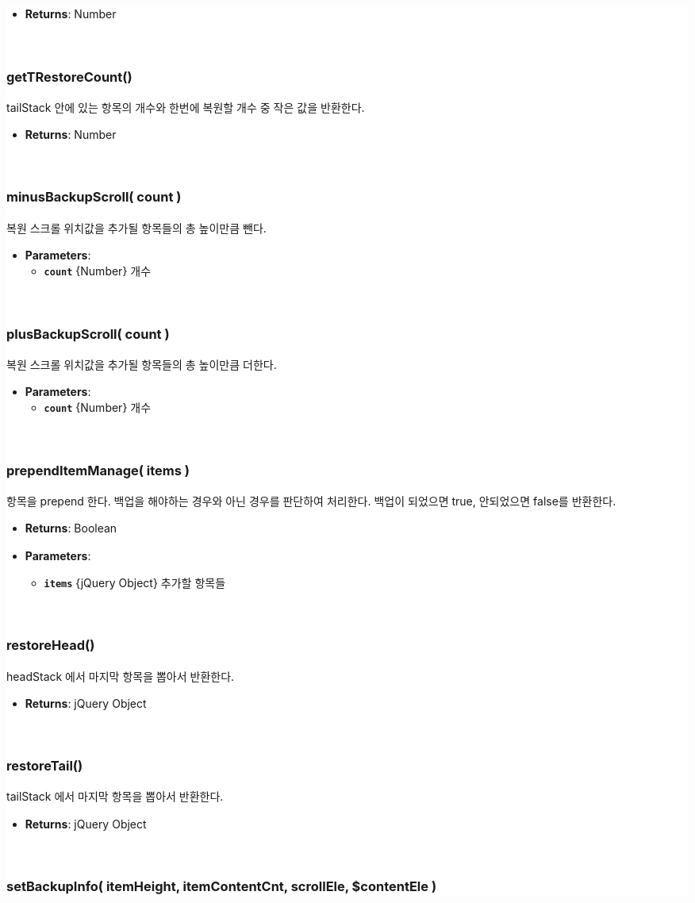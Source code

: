 * **Returns**: Number

<br/>

### getTRestoreCount()

tailStack 안에 있는 항목의 개수와 한번에 복원할 개수 중 작은 값을 반환한다.

* **Returns**: Number

<br/>

### minusBackupScroll( count )

복원 스크롤 위치값을 추가될 항목들의 총 높이만큼 뺀다.

* **Parameters**: 
	* **`count`** {Number} 개수

<br/>

### plusBackupScroll( count )

복원 스크롤 위치값을 추가될 항목들의 총 높이만큼 더한다.

* **Parameters**: 
	* **`count`** {Number} 개수

<br/>

### prependItemManage( items )

항목을 prepend 한다. 백업을 해야하는 경우와 아닌 경우를 판단하여 처리한다. 백업이 되었으면 true, 안되었으면 false를 반환한다.

* **Returns**: Boolean

* **Parameters**: 
	* **`items`** {jQuery Object} 추가할 항목들

<br/>

### restoreHead()

headStack 에서 마지막 항목을 뽑아서 반환한다.

* **Returns**: jQuery Object

<br/>

### restoreTail()

tailStack 에서 마지막 항목을 뽑아서 반환한다.

* **Returns**: jQuery Object

<br/>

### setBackupInfo( itemHeight, itemContentCnt, scrollEle, $contentEle )
